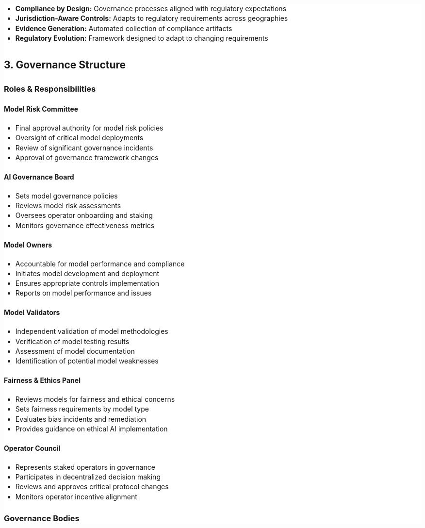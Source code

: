 * **Compliance by Design:** Governance processes aligned with regulatory expectations
* **Jurisdiction-Aware Controls:** Adapts to regulatory requirements across geographies
* **Evidence Generation:** Automated collection of compliance artifacts
* **Regulatory Evolution:** Framework designed to adapt to changing requirements

## 3. Governance Structure

### Roles & Responsibilities

#### Model Risk Committee

* Final approval authority for model risk policies
* Oversight of critical model deployments
* Review of significant governance incidents
* Approval of governance framework changes

#### AI Governance Board

* Sets model governance policies
* Reviews model risk assessments
* Oversees operator onboarding and staking
* Monitors governance effectiveness metrics

#### Model Owners

* Accountable for model performance and compliance
* Initiates model development and deployment
* Ensures appropriate controls implementation
* Reports on model performance and issues

#### Model Validators

* Independent validation of model methodologies
* Verification of model testing results
* Assessment of model documentation
* Identification of potential model weaknesses

#### Fairness & Ethics Panel

* Reviews models for fairness and ethical concerns
* Sets fairness requirements by model type
* Evaluates bias incidents and remediation
* Provides guidance on ethical AI implementation

#### Operator Council

* Represents staked operators in governance
* Participates in decentralized decision making
* Reviews and approves critical protocol changes
* Monitors operator incentive alignment

### Governance Bodies
